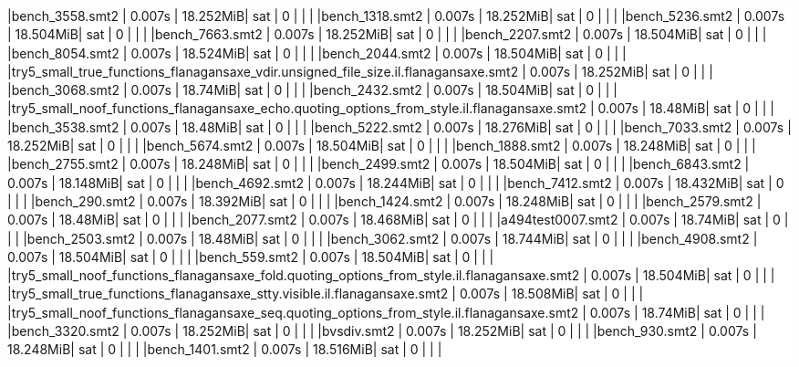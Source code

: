 |bench_3558.smt2                                              |    0.007s | 18.252MiB| sat | 0 |  |  |
|bench_1318.smt2                                              |    0.007s | 18.252MiB| sat | 0 |  |  |
|bench_5236.smt2                                              |    0.007s | 18.504MiB| sat | 0 |  |  |
|bench_7663.smt2                                              |    0.007s | 18.252MiB| sat | 0 |  |  |
|bench_2207.smt2                                              |    0.007s | 18.504MiB| sat | 0 |  |  |
|bench_8054.smt2                                              |    0.007s | 18.524MiB| sat | 0 |  |  |
|bench_2044.smt2                                              |    0.007s | 18.504MiB| sat | 0 |  |  |
|try5_small_true_functions_flanagansaxe_vdir.unsigned_file_size.il.flanagansaxe.smt2 |    0.007s | 18.252MiB| sat | 0 |  |  |
|bench_3068.smt2                                              |    0.007s | 18.74MiB| sat | 0 |  |  |
|bench_2432.smt2                                              |    0.007s | 18.504MiB| sat | 0 |  |  |
|try5_small_noof_functions_flanagansaxe_echo.quoting_options_from_style.il.flanagansaxe.smt2 |    0.007s | 18.48MiB| sat | 0 |  |  |
|bench_3538.smt2                                              |    0.007s | 18.48MiB| sat | 0 |  |  |
|bench_5222.smt2                                              |    0.007s | 18.276MiB| sat | 0 |  |  |
|bench_7033.smt2                                              |    0.007s | 18.252MiB| sat | 0 |  |  |
|bench_5674.smt2                                              |    0.007s | 18.504MiB| sat | 0 |  |  |
|bench_1888.smt2                                              |    0.007s | 18.248MiB| sat | 0 |  |  |
|bench_2755.smt2                                              |    0.007s | 18.248MiB| sat | 0 |  |  |
|bench_2499.smt2                                              |    0.007s | 18.504MiB| sat | 0 |  |  |
|bench_6843.smt2                                              |    0.007s | 18.148MiB| sat | 0 |  |  |
|bench_4692.smt2                                              |    0.007s | 18.244MiB| sat | 0 |  |  |
|bench_7412.smt2                                              |    0.007s | 18.432MiB| sat | 0 |  |  |
|bench_290.smt2                                               |    0.007s | 18.392MiB| sat | 0 |  |  |
|bench_1424.smt2                                              |    0.007s | 18.248MiB| sat | 0 |  |  |
|bench_2579.smt2                                              |    0.007s | 18.48MiB| sat | 0 |  |  |
|bench_2077.smt2                                              |    0.007s | 18.468MiB| sat | 0 |  |  |
|a494test0007.smt2                                            |    0.007s | 18.74MiB| sat | 0 |  |  |
|bench_2503.smt2                                              |    0.007s | 18.48MiB| sat | 0 |  |  |
|bench_3062.smt2                                              |    0.007s | 18.744MiB| sat | 0 |  |  |
|bench_4908.smt2                                              |    0.007s | 18.504MiB| sat | 0 |  |  |
|bench_559.smt2                                               |    0.007s | 18.504MiB| sat | 0 |  |  |
|try5_small_noof_functions_flanagansaxe_fold.quoting_options_from_style.il.flanagansaxe.smt2 |    0.007s | 18.504MiB| sat | 0 |  |  |
|try5_small_true_functions_flanagansaxe_stty.visible.il.flanagansaxe.smt2 |    0.007s | 18.508MiB| sat | 0 |  |  |
|try5_small_noof_functions_flanagansaxe_seq.quoting_options_from_style.il.flanagansaxe.smt2 |    0.007s | 18.74MiB| sat | 0 |  |  |
|bench_3320.smt2                                              |    0.007s | 18.252MiB| sat | 0 |  |  |
|bvsdiv.smt2                                                  |    0.007s | 18.252MiB| sat | 0 |  |  |
|bench_930.smt2                                               |    0.007s | 18.248MiB| sat | 0 |  |  |
|bench_1401.smt2                                              |    0.007s | 18.516MiB| sat | 0 |  |  |